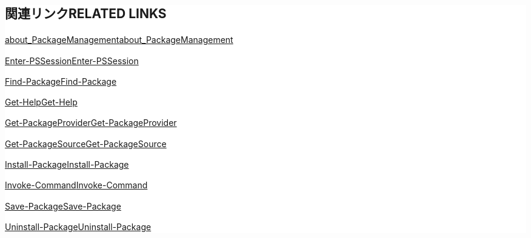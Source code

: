 ## <span data-ttu-id="7d4e0-198">関連リンク</span><span class="sxs-lookup"><span data-stu-id="7d4e0-198">RELATED LINKS</span></span>

[<span data-ttu-id="7d4e0-199">about_PackageManagement</span><span class="sxs-lookup"><span data-stu-id="7d4e0-199">about_PackageManagement</span></span>](../Microsoft.PowerShell.Core/About/about_PackageManagement.md)

[<span data-ttu-id="7d4e0-200">Enter-PSSession</span><span class="sxs-lookup"><span data-stu-id="7d4e0-200">Enter-PSSession</span></span>](../Microsoft.PowerShell.Core/Enter-PSSession.md)

[<span data-ttu-id="7d4e0-201">Find-Package</span><span class="sxs-lookup"><span data-stu-id="7d4e0-201">Find-Package</span></span>](Find-Package.md)

[<span data-ttu-id="7d4e0-202">Get-Help</span><span class="sxs-lookup"><span data-stu-id="7d4e0-202">Get-Help</span></span>](../Microsoft.PowerShell.Core/Get-Help.md)

[<span data-ttu-id="7d4e0-203">Get-PackageProvider</span><span class="sxs-lookup"><span data-stu-id="7d4e0-203">Get-PackageProvider</span></span>](Get-PackageProvider.md)

[<span data-ttu-id="7d4e0-204">Get-PackageSource</span><span class="sxs-lookup"><span data-stu-id="7d4e0-204">Get-PackageSource</span></span>](Get-PackageSource.md)

[<span data-ttu-id="7d4e0-205">Install-Package</span><span class="sxs-lookup"><span data-stu-id="7d4e0-205">Install-Package</span></span>](Install-Package.md)

[<span data-ttu-id="7d4e0-206">Invoke-Command</span><span class="sxs-lookup"><span data-stu-id="7d4e0-206">Invoke-Command</span></span>](../Microsoft.PowerShell.Core/Invoke-Command.md)

[<span data-ttu-id="7d4e0-207">Save-Package</span><span class="sxs-lookup"><span data-stu-id="7d4e0-207">Save-Package</span></span>](Save-Package.md)

[<span data-ttu-id="7d4e0-208">Uninstall-Package</span><span class="sxs-lookup"><span data-stu-id="7d4e0-208">Uninstall-Package</span></span>](Uninstall-Package.md)
